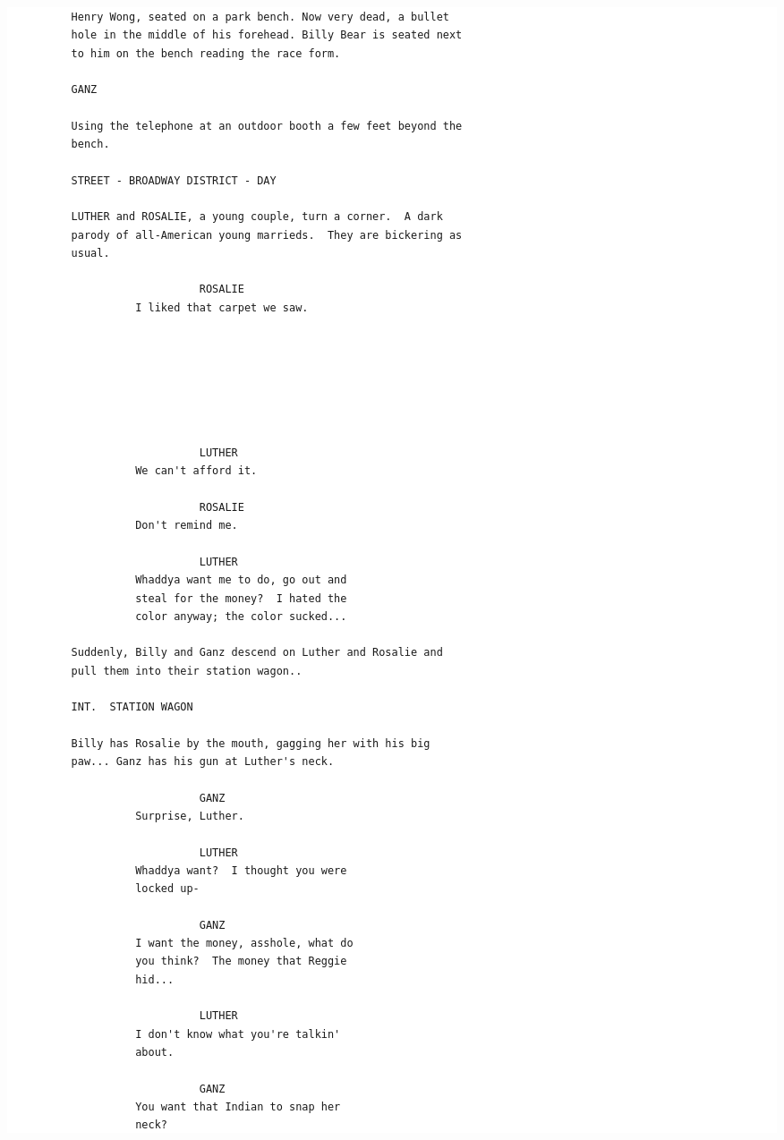               Henry Wong, seated on a park bench. Now very dead, a bullet
              hole in the middle of his forehead. Billy Bear is seated next
              to him on the bench reading the race form.

              GANZ

              Using the telephone at an outdoor booth a few feet beyond the
              bench.

              STREET - BROADWAY DISTRICT - DAY

              LUTHER and ROSALIE, a young couple, turn a corner.  A dark
              parody of all-American young marrieds.  They are bickering as
              usual.

                                  ROSALIE
                        I liked that carpet we saw.







                                  LUTHER
                        We can't afford it.

                                  ROSALIE
                        Don't remind me.

                                  LUTHER
                        Whaddya want me to do, go out and
                        steal for the money?  I hated the
                        color anyway; the color sucked...

              Suddenly, Billy and Ganz descend on Luther and Rosalie and
              pull them into their station wagon..

              INT.  STATION WAGON

              Billy has Rosalie by the mouth, gagging her with his big
              paw... Ganz has his gun at Luther's neck.

                                  GANZ
                        Surprise, Luther.

                                  LUTHER
                        Whaddya want?  I thought you were
                        locked up-

                                  GANZ
                        I want the money, asshole, what do
                        you think?  The money that Reggie
                        hid...

                                  LUTHER
                        I don't know what you're talkin'
                        about.

                                  GANZ
                        You want that Indian to snap her
                        neck?
